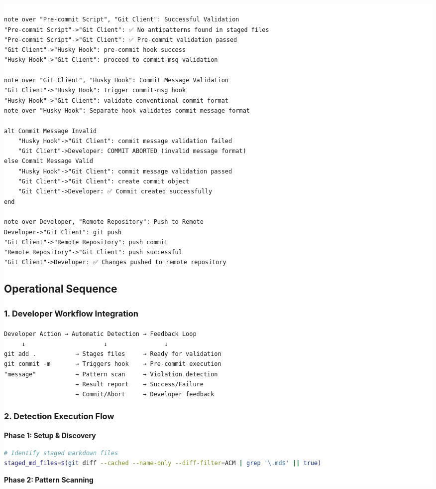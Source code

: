 ```lucid

note over "Pre-commit Script", "Git Client": Successful Validation
"Pre-commit Script"->"Git Client": ✅ No antipatterns found in staged files
"Pre-commit Script"->"Git Client": ✅ Pre-commit validation passed
"Git Client"->"Husky Hook": pre-commit hook success
"Husky Hook"->"Git Client": proceed to commit-msg validation

note over "Git Client", "Husky Hook": Commit Message Validation
"Git Client"->"Husky Hook": trigger commit-msg hook
"Husky Hook"->"Git Client": validate conventional commit format
note over "Husky Hook": Separate hook validates commit message format

alt Commit Message Invalid
    "Husky Hook"->"Git Client": commit message validation failed
    "Git Client"->Developer: COMMIT ABORTED (invalid message format)
else Commit Message Valid
    "Husky Hook"->"Git Client": commit message validation passed
    "Git Client"->"Git Client": create commit object
    "Git Client"->Developer: ✅ Commit created successfully
end

note over Developer, "Remote Repository": Push to Remote
Developer->"Git Client": git push
"Git Client"->"Remote Repository": push commit
"Remote Repository"->"Git Client": push successful
"Git Client"->Developer: ✅ Changes pushed to remote repository
```

## Operational Sequence

### 1. Developer Workflow Integration

```
Developer Action → Automatic Detection → Feedback Loop
     ↓                      ↓                ↓
git add .           → Stages files     → Ready for validation
git commit -m       → Triggers hook    → Pre-commit execution
"message"           → Pattern scan     → Violation detection
                    → Result report    → Success/Failure
                    → Commit/Abort     → Developer feedback
```

### 2. Detection Execution Flow

**Phase 1: Setup & Discovery**

```bash
# Identify staged markdown files
staged_md_files=$(git diff --cached --name-only --diff-filter=ACM | grep '\.md$' || true)
```

**Phase 2: Pattern Scanning**
